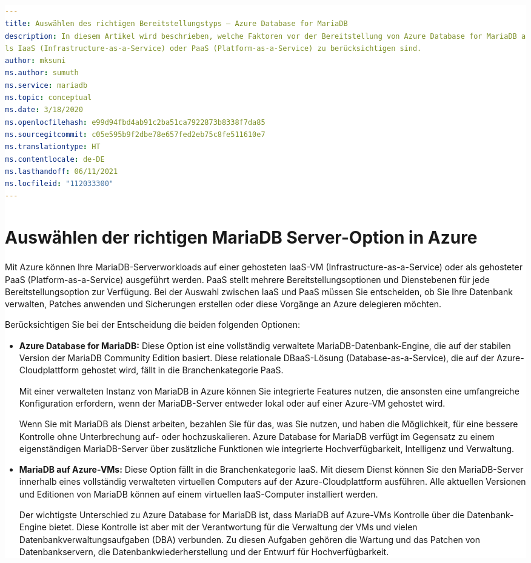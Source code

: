 ```yaml
---
title: Auswählen des richtigen Bereitstellungstyps – Azure Database for MariaDB
description: In diesem Artikel wird beschrieben, welche Faktoren vor der Bereitstellung von Azure Database for MariaDB als IaaS (Infrastructure-as-a-Service) oder PaaS (Platform-as-a-Service) zu berücksichtigen sind.
author: mksuni
ms.author: sumuth
ms.service: mariadb
ms.topic: conceptual
ms.date: 3/18/2020
ms.openlocfilehash: e99d94fbd4ab91c2ba51ca7922873b8338f7da85
ms.sourcegitcommit: c05e595b9f2dbe78e657fed2eb75c8fe511610e7
ms.translationtype: HT
ms.contentlocale: de-DE
ms.lasthandoff: 06/11/2021
ms.locfileid: "112033300"
---
```

# <a name="choose-the-right-mariadb-server-option-in-azure"></a>Auswählen der richtigen MariaDB Server-Option in Azure

Mit Azure können Ihre MariaDB-Serverworkloads auf einer gehosteten IaaS-VM (Infrastructure-as-a-Service) oder als gehosteter PaaS (Platform-as-a-Service) ausgeführt werden. PaaS stellt mehrere Bereitstellungsoptionen und Dienstebenen für jede Bereitstellungsoption zur Verfügung. Bei der Auswahl zwischen IaaS und PaaS müssen Sie entscheiden, ob Sie Ihre Datenbank verwalten, Patches anwenden und Sicherungen erstellen oder diese Vorgänge an Azure delegieren möchten.

Berücksichtigen Sie bei der Entscheidung die beiden folgenden Optionen:

- **Azure Database for MariaDB:** Diese Option ist eine vollständig verwaltete MariaDB-Datenbank-Engine, die auf der stabilen Version der MariaDB Community Edition basiert. Diese relationale DBaaS-Lösung (Database-as-a-Service), die auf der Azure-Cloudplattform gehostet wird, fällt in die Branchenkategorie PaaS.

  Mit einer verwalteten Instanz von MariaDB in Azure können Sie integrierte Features nutzen, die ansonsten eine umfangreiche Konfiguration erfordern, wenn der MariaDB-Server entweder lokal oder auf einer Azure-VM gehostet wird.

  Wenn Sie mit MariaDB als Dienst arbeiten, bezahlen Sie für das, was Sie nutzen, und haben die Möglichkeit, für eine bessere Kontrolle ohne Unterbrechung auf- oder hochzuskalieren. Azure Database for MariaDB verfügt im Gegensatz zu einem eigenständigen MariaDB-Server über zusätzliche Funktionen wie integrierte Hochverfügbarkeit, Intelligenz und Verwaltung.

- **MariaDB auf Azure-VMs:** Diese Option fällt in die Branchenkategorie IaaS. Mit diesem Dienst können Sie den MariaDB-Server innerhalb eines vollständig verwalteten virtuellen Computers auf der Azure-Cloudplattform ausführen. Alle aktuellen Versionen und Editionen von MariaDB können auf einem virtuellen IaaS-Computer installiert werden.

  Der wichtigste Unterschied zu Azure Database for MariaDB ist, dass MariaDB auf Azure-VMs Kontrolle über die Datenbank-Engine bietet. Diese Kontrolle ist aber mit der Verantwortung für die Verwaltung der VMs und vielen Datenbankverwaltungsaufgaben (DBA) verbunden. Zu diesen Aufgaben gehören die Wartung und das Patchen von Datenbankservern, die Datenbankwiederherstellung und der Entwurf für Hochverfügbarkeit.
